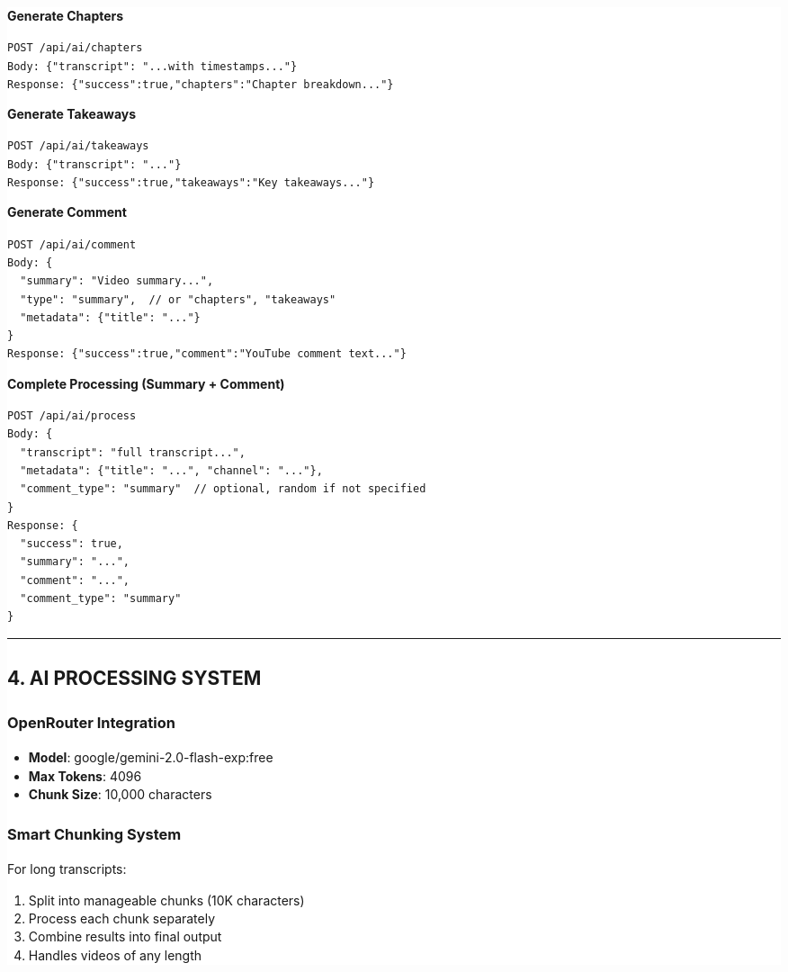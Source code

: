 **Generate Chapters**
```http
POST /api/ai/chapters
Body: {"transcript": "...with timestamps..."}
Response: {"success":true,"chapters":"Chapter breakdown..."}
```

**Generate Takeaways**
```http
POST /api/ai/takeaways
Body: {"transcript": "..."}
Response: {"success":true,"takeaways":"Key takeaways..."}
```

**Generate Comment**
```http
POST /api/ai/comment
Body: {
  "summary": "Video summary...",
  "type": "summary",  // or "chapters", "takeaways"
  "metadata": {"title": "..."}
}
Response: {"success":true,"comment":"YouTube comment text..."}
```

**Complete Processing (Summary + Comment)**
```http
POST /api/ai/process
Body: {
  "transcript": "full transcript...",
  "metadata": {"title": "...", "channel": "..."},
  "comment_type": "summary"  // optional, random if not specified
}
Response: {
  "success": true,
  "summary": "...",
  "comment": "...",
  "comment_type": "summary"
}
```

---

## 4. AI PROCESSING SYSTEM

### OpenRouter Integration
- **Model**: google/gemini-2.0-flash-exp:free
- **Max Tokens**: 4096
- **Chunk Size**: 10,000 characters

### Smart Chunking System
For long transcripts:
1. Split into manageable chunks (10K characters)
2. Process each chunk separately
3. Combine results into final output
4. Handles videos of any length
